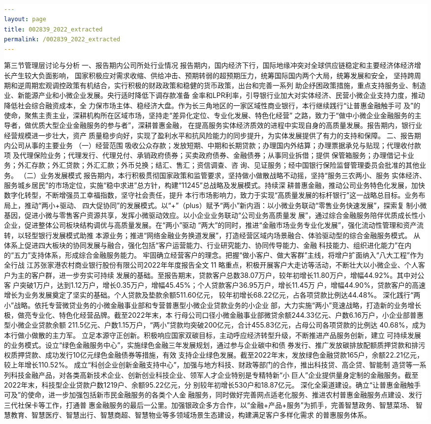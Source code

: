```yaml
---
layout: page
title: 002839_2022_extracted
permalink: /002839_2022_extracted
---
```


第三节管理层讨论与分析
一、报告期内公司所处行业情况
报告期内，国内经济下行，国际地缘冲突对全球供应链稳定和主要经济体经济增长产生较大负面影响，
国家积极应对需求收缩、供给冲击、预期转弱的超预期压力，统筹国际国内两个大局，统筹发展和安全，
坚持跨周期和逆周期宏观调控政策有机结合，实行积极的财政政策和稳健的货币政策，出台和完善一系列
助企纾困政策措施，重点支持服务业、制造业、新能源产业和小微企业发展。央行适时降低下调存款准备
金率和LPR利率，引导银行业加大对实体经济、民营小微企业支持力度，推动降低社会综合融资成本，全
力保市场主体、稳经济大盘。作为长三角地区的一家区域性商业银行，本行继续践行“让普惠金融触手可
及”的使命，聚焦主责主业，深耕机构所在区域市场，坚持走“差异化定位、专业化发展、特色化经营”
之路，致力于“做中小微企业金融服务的主导者，做优质大型企业金融服务的参与者”，深耕普惠金融，
在提高服务实体经济质效的进程中实现自身的高质量发展。报告期内，银行业经营规模进一步壮大，资产
质量稳步向好，实现了盈利水平和抗风险能力的同步提升，为实体发展提供了有力的支持和保障。
二、报告期内公司从事的主要业务
（一）经营范围
吸收公众存款；发放短期、中期和长期贷款；办理国内外结算；办理票据承兑与贴现；代理收付款项
及代理保险业务；代理发行、代理兑付、承销政府债券；买卖政府债券、金融债券；从事同业拆借；提供
保管箱服务；办理借记卡业务；外汇存款；外汇贷款；外汇汇款；外币兑换；结汇、售汇；资信调查、咨
询、见证服务；经中国银行保险监督管理委员会批准的其他业务。
（二）业务发展模式
报告期内，本行积极贯彻国家政策和监管要求，坚持做小做散战略不动摇，坚持“服务三农两小、服务
实体经济、服务城乡居民”的市场定位，实施“稳中求进”总方针，构建“11245”总战略及发展模式。持续深
耕普惠金融，推动公司业务特色化发展，加快数字化转型，不断增强员工幸福指数，坚守社会责任，提升
本行市场影响力，致力于实现“高质量发展的标杆银行”这一战略总目标。业务布局上，推动“两小+驱动、
四大促协同”的发展模式。以“+”（plus）赋予“两小”新内涵：以小微业务联动“零售业务快速发展”，探索复
制小微基因，促进小微与零售客户资源共享，发挥小微驱动效应。以小企业业务联动“公司业务高质量发
展”，通过综合金融服务陪伴优质成长性小企业，促进整体公司板块结构调优与高质量发展。在“两小”驱动
“两大”的同时，推进“金融市场业务专业化发展”，强化流动性管理和资产流转，以轻型银行发展模式助推
本源业务；推进“网络金融业务换道发展”，打造经营区域内场景融合、体验驱动型的综合金融服务模式。
从体系上促进四大板块的协同发展与融合，强化包括“客户运营能力、行业研究能力、协同传导能力、金融
科技能力、组织进化能力”在内的“五力”支持体系，形成综合金融服务能力。
牢固确立经营客户的理念。把握“做小客户、做大客群”主线，将增户扩面纳入“八大工程”作为全行战
江苏张家港农村商业银行股份有限公司2022年年度报告全文
11
略重点，积极开展客户大走访等活动，不断壮大以小微企业、个人客户为主的客户群，进一步夯实可持续
发展的基础。至报告期末，贷款客户总数38.07万户，较年初增长11.80万户，增幅44.92%。其中对公客
户突破1万户，达到1.12万户，增长0.35万户，增幅45.45%；个人贷款客户36.95万户，增长11.45万
户，增幅44.90%，贷款客户的高速增长为业务发展奠定了坚实的基础。个人贷款及垫款余额511.60亿元，
较年初增长68.22亿元，占各项贷款比例达44.48%。
深化践行“两小”战略。依托专营微贷业务的小微金融事业部和专营普惠型小微企业贷款业务的小企业
部，大力实施“两小”竞速战略，打造新的业务增长极，做亮专业化、特色化经营品牌。截至2022年末，本
行母公司口径小微金融事业部微贷余额244.33亿元、户数6.16万户，小企业部普惠型小微企业贷款余额
211.5亿元、户数1.15万户，“两小”贷款均突破200亿元，合计455.83亿元，占母公司各项贷款的比例达
40.68%，成为本行做小做散的主力军。
立足本源守正创新。积极响应国家双碳目标，主动呼应经济转型升级，不断推进产品服务创新，建立
可持续发展的业务模式。设立“绿色金融服务中心”，实施绿色金融三年发展规划，通过参与企业碳中和债
券发行、推广发放碳排放配额质押贷款和排污权质押贷款、成功发行10亿元绿色金融债券等措施，有效
支持企业绿色发展。截至2022年末，发放绿色金融贷款165户，余额22.21亿元，较上年增长110.52%。
成立“科创企业创新金融支持中心”，加强与地方科技、财政等部门的合作，推出科技贷、高企贷、智能制
造贷等一系列科技金融产品，对各类高新技术企业、创新创业科技企业、领军人才企业特别是专精特新“小
巨人”企业提供量身定制的金融服务。截至2022年末，科技型企业贷款户数1219户、余额95.22亿元，分
别较年初增长530户和18.87亿元。
深化全渠道建设。确立“让普惠金融触手可及”的使命，进一步加强包括新市民金融服务的各类个人金
融服务，同时做好完善网点适老化服务、推进农村普惠金融服务点建设、发行三代社保卡等工作，打通普
惠金融服务的最后一公里。加强银政企多方合作，以“金融+产品+服务”为抓手，完善智慧政务、智慧菜场、
智慧教育、智慧医疗、智慧出行、智慧商超、智慧物业等多领域场景生态建设，构建满足客户多样化需求
的普惠服务体系。
